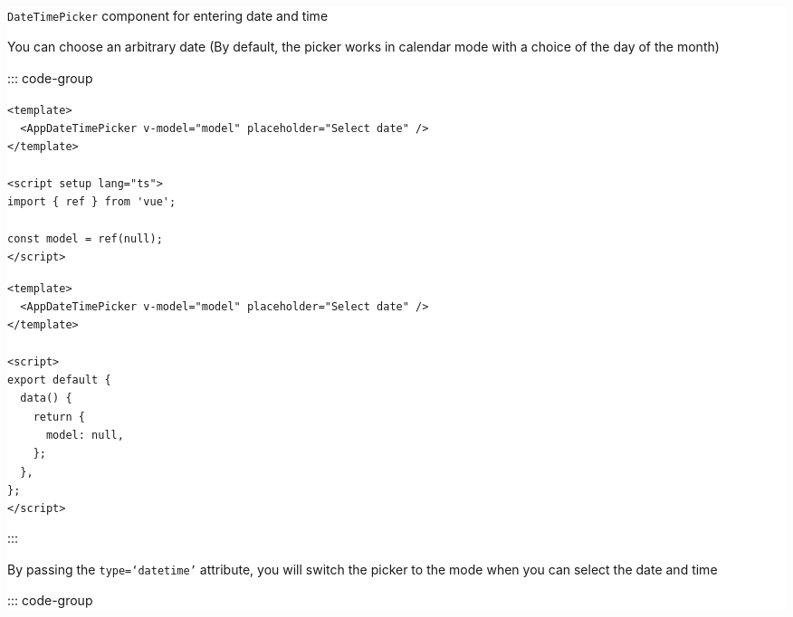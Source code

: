 <script setup>
import {ref} from 'vue';
import {useI18n} from 'vue-i18n'

const timezoneModel = ref(new Date())

</script>

<DocsTitle text="DateTimePicker" />

<code>DateTimePicker</code> component for entering date and time

<DocsTitle text="Usual date selection" :level="2" />

You can choose an arbitrary date (By default, the picker works in calendar mode with a choice of the day of the month)

<BasicDateTimePicker placeholder="Select date" />

::: code-group

```vue [Composition API]
<template>
  <AppDateTimePicker v-model="model" placeholder="Select date" />
</template>

<script setup lang="ts">
import { ref } from 'vue';

const model = ref(null);
</script>
```

```vue [Options API]
<template>
  <AppDateTimePicker v-model="model" placeholder="Select date" />
</template>

<script>
export default {
  data() {
    return {
      model: null,
    };
  },
};
</script>
```

:::

<DocsTitle text="Selecting the date and time" :level="2" />

By passing the <code>type=‘datetime’</code> attribute, you will switch the picker to the mode when you can select the date and time

<BasicDateTimePicker type="datetime" placeholder="Select date"/>

::: code-group
